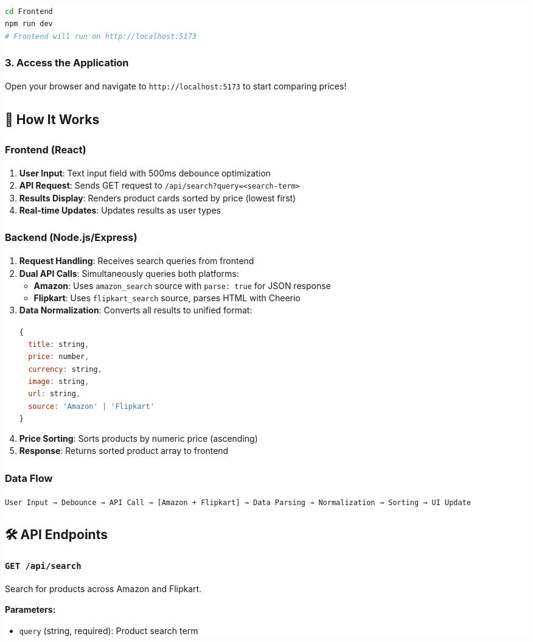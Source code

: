 ```bash
cd Frontend
npm run dev
# Frontend will run on http://localhost:5173
```

### 3. Access the Application

Open your browser and navigate to `http://localhost:5173` to start comparing prices!

## 🔧 How It Works

### Frontend (React)
1. **User Input**: Text input field with 500ms debounce optimization
2. **API Request**: Sends GET request to `/api/search?query=<search-term>`
3. **Results Display**: Renders product cards sorted by price (lowest first)
4. **Real-time Updates**: Updates results as user types

### Backend (Node.js/Express)
1. **Request Handling**: Receives search queries from frontend
2. **Dual API Calls**: Simultaneously queries both platforms:
   - **Amazon**: Uses `amazon_search` source with `parse: true` for JSON response
   - **Flipkart**: Uses `flipkart_search` source, parses HTML with Cheerio
3. **Data Normalization**: Converts all results to unified format:
   ```javascript
   {
     title: string,
     price: number,
     currency: string,
     image: string,
     url: string,
     source: 'Amazon' | 'Flipkart'
   }
   ```
4. **Price Sorting**: Sorts products by numeric price (ascending)
5. **Response**: Returns sorted product array to frontend

### Data Flow

```
User Input → Debounce → API Call → [Amazon + Flipkart] → Data Parsing → Normalization → Sorting → UI Update
```

## 🛠️ API Endpoints

### `GET /api/search`

Search for products across Amazon and Flipkart.

**Parameters:**
- `query` (string, required): Product search term
